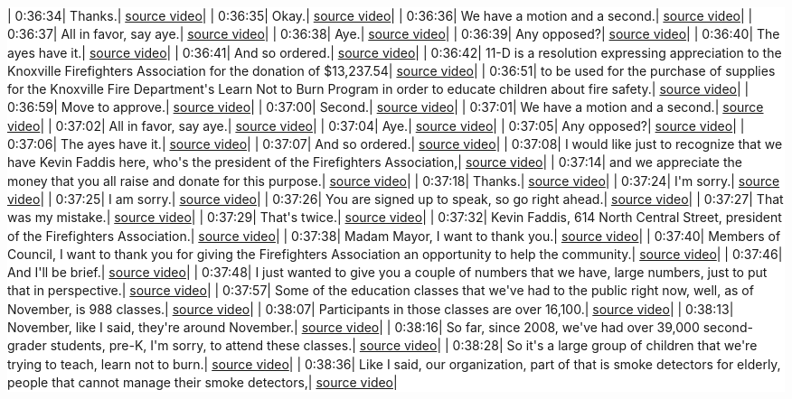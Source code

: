| 0:36:34| Thanks.| [source video](https://archive.org/details/citycouncilr265120501?start=2194)|
| 0:36:35| Okay.| [source video](https://archive.org/details/citycouncilr265120501?start=2195)|
| 0:36:36| We have a motion and a second.| [source video](https://archive.org/details/citycouncilr265120501?start=2196)|
| 0:36:37| All in favor, say aye.| [source video](https://archive.org/details/citycouncilr265120501?start=2197)|
| 0:36:38| Aye.| [source video](https://archive.org/details/citycouncilr265120501?start=2198)|
| 0:36:39| Any opposed?| [source video](https://archive.org/details/citycouncilr265120501?start=2199)|
| 0:36:40| The ayes have it.| [source video](https://archive.org/details/citycouncilr265120501?start=2200)|
| 0:36:41| And so ordered.| [source video](https://archive.org/details/citycouncilr265120501?start=2201)|
| 0:36:42| 11-D is a resolution expressing appreciation to the Knoxville Firefighters Association for the donation of $13,237.54| [source video](https://archive.org/details/citycouncilr265120501?start=2202)|
| 0:36:51| to be used for the purchase of supplies for the Knoxville Fire Department's Learn Not to Burn Program in order to educate children about fire safety.| [source video](https://archive.org/details/citycouncilr265120501?start=2211)|
| 0:36:59| Move to approve.| [source video](https://archive.org/details/citycouncilr265120501?start=2219)|
| 0:37:00| Second.| [source video](https://archive.org/details/citycouncilr265120501?start=2220)|
| 0:37:01| We have a motion and a second.| [source video](https://archive.org/details/citycouncilr265120501?start=2221)|
| 0:37:02| All in favor, say aye.| [source video](https://archive.org/details/citycouncilr265120501?start=2222)|
| 0:37:04| Aye.| [source video](https://archive.org/details/citycouncilr265120501?start=2224)|
| 0:37:05| Any opposed?| [source video](https://archive.org/details/citycouncilr265120501?start=2225)|
| 0:37:06| The ayes have it.| [source video](https://archive.org/details/citycouncilr265120501?start=2226)|
| 0:37:07| And so ordered.| [source video](https://archive.org/details/citycouncilr265120501?start=2227)|
| 0:37:08| I would like just to recognize that we have Kevin Faddis here, who's the president of the Firefighters Association,| [source video](https://archive.org/details/citycouncilr265120501?start=2228)|
| 0:37:14| and we appreciate the money that you all raise and donate for this purpose.| [source video](https://archive.org/details/citycouncilr265120501?start=2234)|
| 0:37:18| Thanks.| [source video](https://archive.org/details/citycouncilr265120501?start=2238)|
| 0:37:24| I'm sorry.| [source video](https://archive.org/details/citycouncilr265120501?start=2244)|
| 0:37:25| I am sorry.| [source video](https://archive.org/details/citycouncilr265120501?start=2245)|
| 0:37:26| You are signed up to speak, so go right ahead.| [source video](https://archive.org/details/citycouncilr265120501?start=2246)|
| 0:37:27| That was my mistake.| [source video](https://archive.org/details/citycouncilr265120501?start=2247)|
| 0:37:29| That's twice.| [source video](https://archive.org/details/citycouncilr265120501?start=2249)|
| 0:37:32| Kevin Faddis, 614 North Central Street, president of the Firefighters Association.| [source video](https://archive.org/details/citycouncilr265120501?start=2252)|
| 0:37:38| Madam Mayor, I want to thank you.| [source video](https://archive.org/details/citycouncilr265120501?start=2258)|
| 0:37:40| Members of Council, I want to thank you for giving the Firefighters Association an opportunity to help the community.| [source video](https://archive.org/details/citycouncilr265120501?start=2260)|
| 0:37:46| And I'll be brief.| [source video](https://archive.org/details/citycouncilr265120501?start=2266)|
| 0:37:48| I just wanted to give you a couple of numbers that we have, large numbers, just to put that in perspective.| [source video](https://archive.org/details/citycouncilr265120501?start=2268)|
| 0:37:57| Some of the education classes that we've had to the public right now, well, as of November, is 988 classes.| [source video](https://archive.org/details/citycouncilr265120501?start=2277)|
| 0:38:07| Participants in those classes are over 16,100.| [source video](https://archive.org/details/citycouncilr265120501?start=2287)|
| 0:38:13| November, like I said, they're around November.| [source video](https://archive.org/details/citycouncilr265120501?start=2293)|
| 0:38:16| So far, since 2008, we've had over 39,000 second-grader students, pre-K, I'm sorry, to attend these classes.| [source video](https://archive.org/details/citycouncilr265120501?start=2296)|
| 0:38:28| So it's a large group of children that we're trying to teach, learn not to burn.| [source video](https://archive.org/details/citycouncilr265120501?start=2308)|
| 0:38:36| Like I said, our organization, part of that is smoke detectors for elderly, people that cannot manage their smoke detectors,| [source video](https://archive.org/details/citycouncilr265120501?start=2316)|